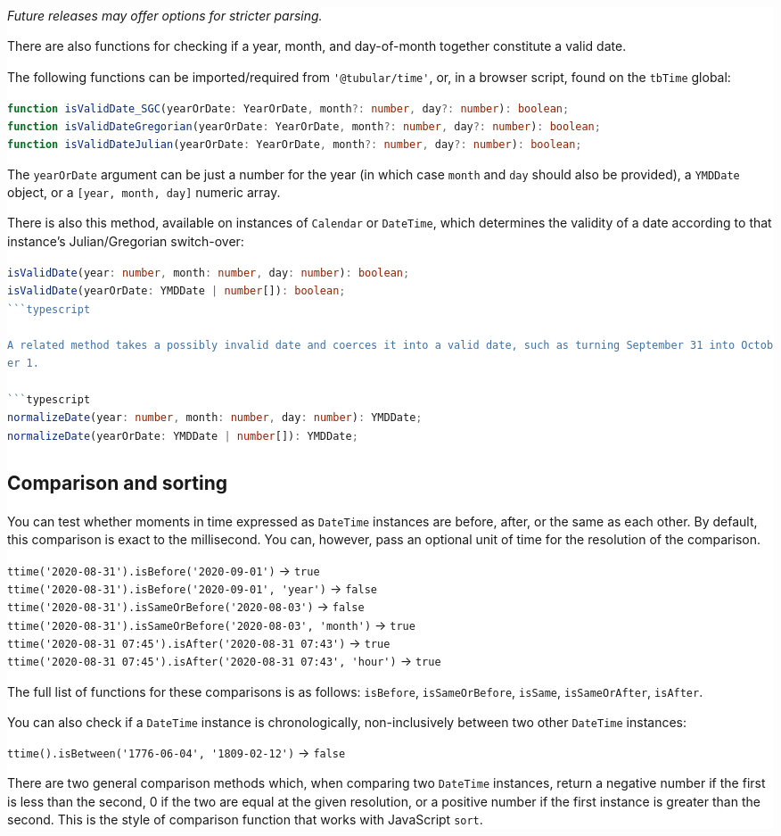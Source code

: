 _Future releases may offer options for stricter parsing._

There are also functions for checking if a year, month, and day-of-month together constitute a valid date.

The following functions can be imported/required from `'@tubular/time'`, or, in a browser script, found on the `tbTime` global:

```typescript
function isValidDate_SGC(yearOrDate: YearOrDate, month?: number, day?: number): boolean;
function isValidDateGregorian(yearOrDate: YearOrDate, month?: number, day?: number): boolean;
function isValidDateJulian(yearOrDate: YearOrDate, month?: number, day?: number): boolean;
```

The `yearOrDate` argument can be just a number for the year (in which case `month` and `day` should also be provided), a `YMDDate` object, or a `[year, month, day]` numeric array.

There is also this method, available on instances of `Calendar` or `DateTime`, which determines the validity of a date according to that instance’s Julian/Gregorian switch-over:

```typescript
isValidDate(year: number, month: number, day: number): boolean;
isValidDate(yearOrDate: YMDDate | number[]): boolean;
```typescript

A related method takes a possibly invalid date and coerces it into a valid date, such as turning September 31 into October 1.

```typescript
normalizeDate(year: number, month: number, day: number): YMDDate;
normalizeDate(yearOrDate: YMDDate | number[]): YMDDate;
```

## Comparison and sorting

You can test whether moments in time expressed as `DateTime` instances are before, after, or the same as each other. By default, this comparison is exact to the millisecond. You can, however, pass an optional unit of time for the resolution of the comparison.

`ttime('2020-08-31').isBefore('2020-09-01')` → `true`<br>
`ttime('2020-08-31').isBefore('2020-09-01', 'year')` → `false`<br>
`ttime('2020-08-31').isSameOrBefore('2020-08-03')` → `false`<br>
`ttime('2020-08-31').isSameOrBefore('2020-08-03', 'month')` → `true`<br>
`ttime('2020-08-31 07:45').isAfter('2020-08-31 07:43')` → `true`<br>
`ttime('2020-08-31 07:45').isAfter('2020-08-31 07:43', 'hour')` → `true`

The full list of functions for these comparisons is as follows: `isBefore`, `isSameOrBefore`, `isSame`, `isSameOrAfter`, `isAfter`.

You can also check if a `DateTime` instance is chronologically, non-inclusively between two other `DateTime` instances:

`ttime().isBetween('1776-06-04', '1809-02-12')` → `false`

There are two general comparison methods which, when comparing two `DateTime` instances, return a negative number if the first is less than the second, 0 if the two are equal at the given resolution, or a positive number if the first instance is greater than the second. This is the style of comparison function that works with JavaScript `sort`.
